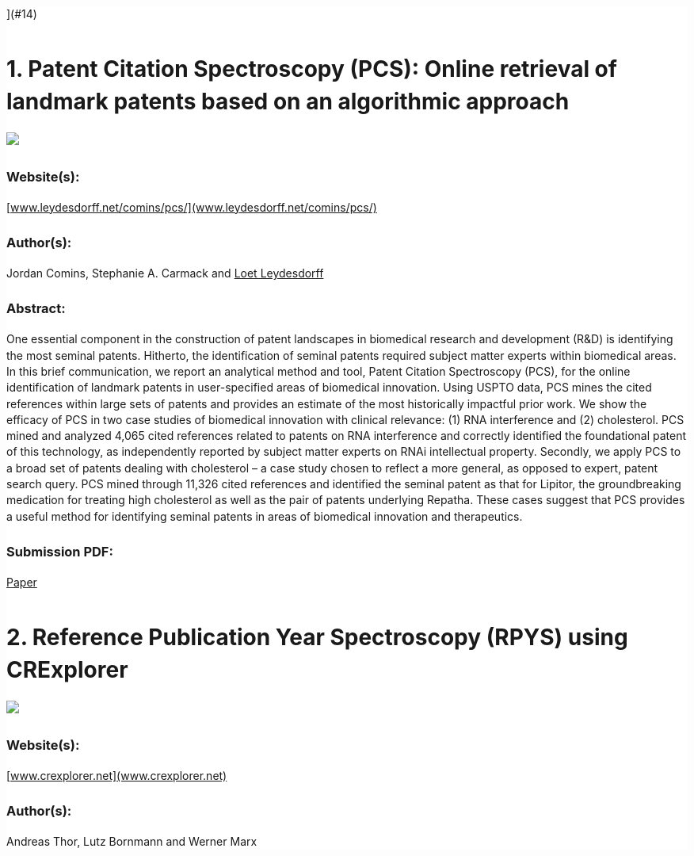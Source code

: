 

](#14)

1\. Patent Citation Spectroscopy (PCS): Online retrieval of landmark patents based on an algorithmic approach
=============================================================================================================

![](images/submissions/14/patent-citation-spectroscopy.jpg)

### Website(s):

[www.leydesdorff.net/comins/pcs/](www.leydesdorff.net/comins/pcs/)  

### Author(s):

Jordan Comins, Stephanie A. Carmack and [Loet Leydesdorff](https://www.leydesdorff.net/)

### Abstract:

One essential component in the construction of patent landscapes in biomedical research and development (R&D) is identifying the most seminal patents. Hitherto, the identification of seminal patents required subject matter experts within biomedical areas. In this brief communication, we report an analytical method and tool, Patent Citation Spectroscopy (PCS), for the online identification of landmark patents in user-specified areas of biomedical innovation. Using USPTO data, PCS mines the cited references within large sets of patents and provides an estimate of the most historically impactful prior work. We show the efficacy of PCS in two case studies of biomedical innovation with clinical relevance: (1) RNA interference and (2) cholesterol. PCS mined and analyzed 4,065 cited references related to patents on RNA interference and correctly identified the foundational patent of this technology, as independently reported by subject matter experts on RNAi intellectual property. Secondly, we apply PCS to a broad set of patents dealing with cholesterol – a case study chosen to reflect a more general, as opposed to expert, patent search query. PCS mined through 11,326 cited references and identified the seminal patent as that for Lipitor, the groundbreaking medication for treating high cholesterol as well as the pair of patents underlying Repatha. These cases suggest that PCS provides a useful method for identifying seminal patents in areas of biomedical innovation and therapeutics.

### Submission PDF:

[Paper](docs/submissions/14/patient-citation-spectroscopy.pdf)

2\. Reference Publication Year Spectroscopy (RPYS) using CRExplorer
===================================================================

![](images/submissions/14/cr-explorer.jpg)

### Website(s):

[www.crexplorer.net](www.crexplorer.net)

### Author(s):

Andreas Thor, Lutz Bornmann and Werner Marx
